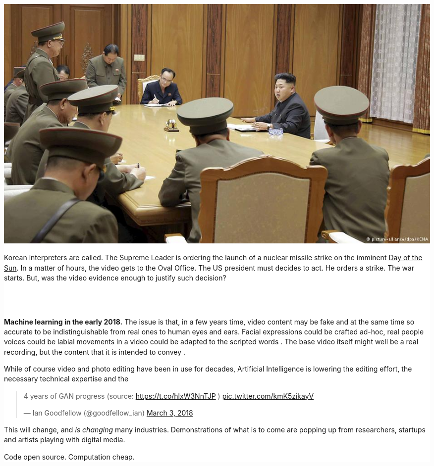 <img src="/assets/posts/2018-01-01-fake/kim-jong-un.jpg" width="110%">

Korean interpreters are called. The Supreme Leader is ordering the launch of a nuclear missile strike on the imminent [Day of the Sun](https://en.wikipedia.org/wiki/Public_holidays_in_North_Korea). In a matter of hours, the video gets to the Oval Office. The US president must decides to act. He orders a strike. The war starts. But, was the video evidence enough to justify such decision?

<br><br>

**Machine learning in the early 2018.** The issue is that, in a few years time, video content may be fake and at the same time so accurate to be indistinguishable from real ones to human eyes and ears. Facial expressions could be crafted ad-hoc, real people voices could be  labial movements in a video could be adapted to the scripted words . The base video itself might well be a real recording, but the content that it is intended to convey .

While of course video and photo editing have been in use for decades, Artificial Intelligence is lowering the editing effort, the necessary technical expertise and the

<blockquote class="twitter-tweet tw-align-center" data-lang="en"><p lang="en" dir="ltr">4 years of GAN progress (source: <a href="https://t.co/hlxW3NnTJP">https://t.co/hlxW3NnTJP</a> ) <a href="https://t.co/kmK5zikayV">pic.twitter.com/kmK5zikayV</a></p>&mdash; Ian Goodfellow (@goodfellow_ian) <a href="https://twitter.com/goodfellow_ian/status/969776035649675265?ref_src=twsrc%5Etfw">March 3, 2018</a></blockquote> <script async src="https://platform.twitter.com/widgets.js" charset="utf-8"></script>


This will change, and *is changing* many industries. Demonstrations of what is to come are popping up from researchers, startups and artists playing with digital media.

Code open source. Computation cheap.

